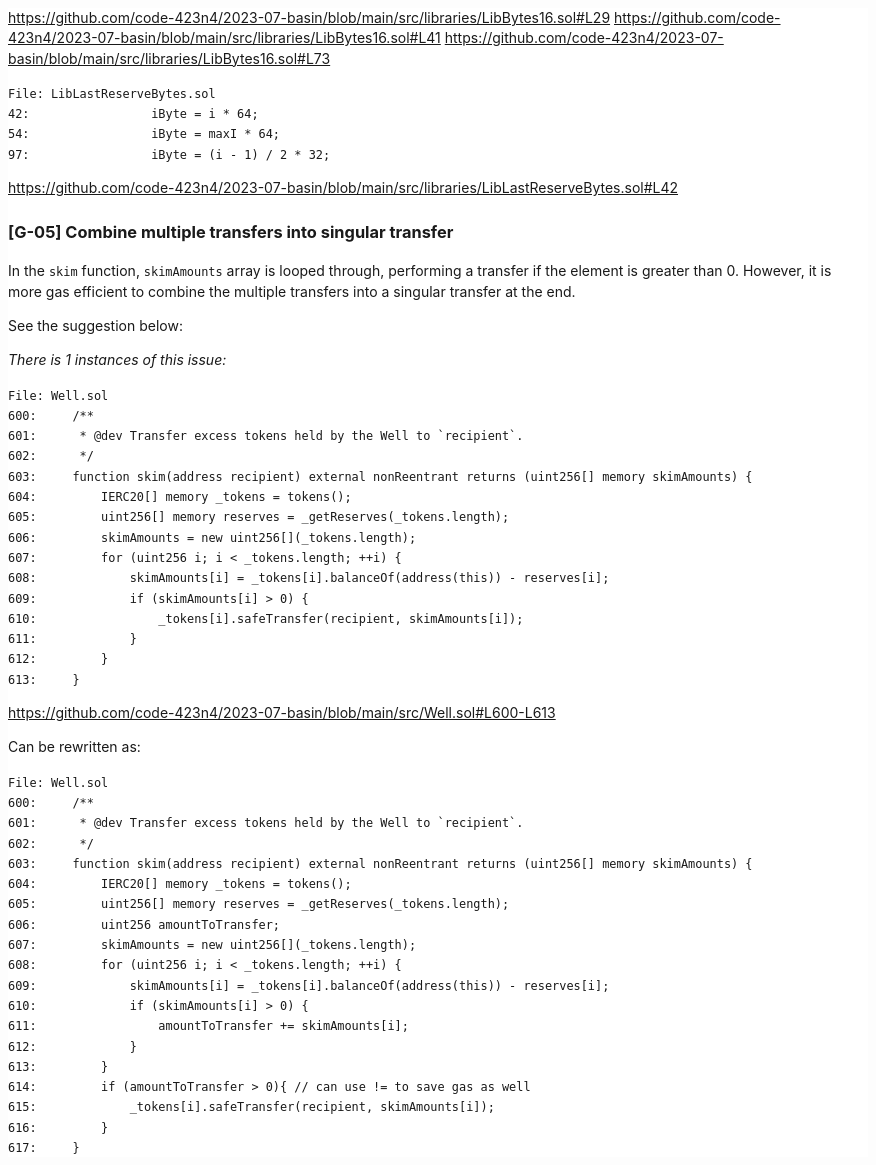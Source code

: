 https://github.com/code-423n4/2023-07-basin/blob/main/src/libraries/LibBytes16.sol#L29
https://github.com/code-423n4/2023-07-basin/blob/main/src/libraries/LibBytes16.sol#L41
https://github.com/code-423n4/2023-07-basin/blob/main/src/libraries/LibBytes16.sol#L73
```solidity
File: LibLastReserveBytes.sol
42:                 iByte = i * 64;
54:                 iByte = maxI * 64;
97:                 iByte = (i - 1) / 2 * 32;
```
https://github.com/code-423n4/2023-07-basin/blob/main/src/libraries/LibLastReserveBytes.sol#L42

### [G-05] Combine multiple transfers into singular transfer

In the `skim` function, `skimAmounts` array is looped through, performing a transfer if the element is greater than 0. However, it is more gas efficient to combine the multiple transfers into a singular transfer at the end.

See the suggestion below:

*There is 1 instances of this issue:*
```solidity
File: Well.sol
600:     /**
601:      * @dev Transfer excess tokens held by the Well to `recipient`.
602:      */
603:     function skim(address recipient) external nonReentrant returns (uint256[] memory skimAmounts) {
604:         IERC20[] memory _tokens = tokens();
605:         uint256[] memory reserves = _getReserves(_tokens.length);
606:         skimAmounts = new uint256[](_tokens.length);
607:         for (uint256 i; i < _tokens.length; ++i) {
608:             skimAmounts[i] = _tokens[i].balanceOf(address(this)) - reserves[i];
609:             if (skimAmounts[i] > 0) {
610:                 _tokens[i].safeTransfer(recipient, skimAmounts[i]);
611:             }
612:         }
613:     }
```
https://github.com/code-423n4/2023-07-basin/blob/main/src/Well.sol#L600-L613

Can be rewritten as:
```solidity
File: Well.sol
600:     /**
601:      * @dev Transfer excess tokens held by the Well to `recipient`.
602:      */
603:     function skim(address recipient) external nonReentrant returns (uint256[] memory skimAmounts) {
604:         IERC20[] memory _tokens = tokens();
605:         uint256[] memory reserves = _getReserves(_tokens.length);
606:         uint256 amountToTransfer;
607:         skimAmounts = new uint256[](_tokens.length);
608:         for (uint256 i; i < _tokens.length; ++i) {
609:             skimAmounts[i] = _tokens[i].balanceOf(address(this)) - reserves[i];
610:             if (skimAmounts[i] > 0) {
611:                 amountToTransfer += skimAmounts[i];
612:             }
613:         }
614:         if (amountToTransfer > 0){ // can use != to save gas as well
615:             _tokens[i].safeTransfer(recipient, skimAmounts[i]);
616:         }
617:     }
```
